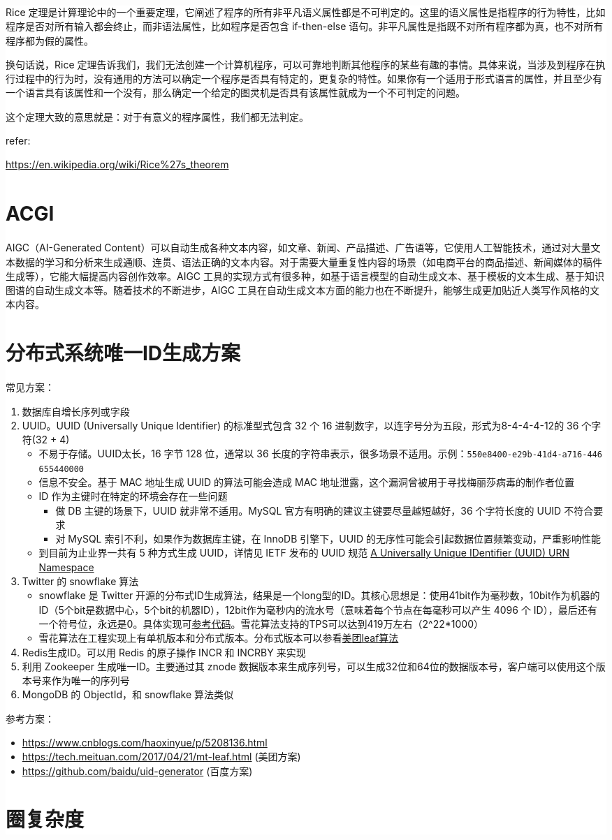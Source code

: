 Rice 定理是计算理论中的一个重要定理，它阐述了程序的所有非平凡语义属性都是不可判定的。这里的语义属性是指程序的行为特性，比如程序是否对所有输入都会终止，而非语法属性，比如程序是否包含 if-then-else 语句。非平凡属性是指既不对所有程序都为真，也不对所有程序都为假的属性。

换句话说，Rice 定理告诉我们，我们无法创建一个计算机程序，可以可靠地判断其他程序的某些有趣的事情。具体来说，当涉及到程序在执行过程中的行为时，没有通用的方法可以确定一个程序是否具有特定的，更复杂的特性。如果你有一个适用于形式语言的属性，并且至少有一个语言具有该属性和一个没有，那么确定一个给定的图灵机是否具有该属性就成为一个不可判定的问题。

这个定理大致的意思就是：对于有意义的程序属性，我们都无法判定。


refer:

https://en.wikipedia.org/wiki/Rice%27s_theorem



# ACGI

AIGC（AI-Generated Content）可以自动生成各种文本内容，如文章、新闻、产品描述、广告语等，它使用人工智能技术，通过对大量文本数据的学习和分析来生成通顺、连贯、语法正确的文本内容。对于需要大量重复性内容的场景（如电商平台的商品描述、新闻媒体的稿件生成等），它能大幅提高内容创作效率。AIGC 工具的实现方式有很多种，如基于语言模型的自动生成文本、基于模板的文本生成、基于知识图谱的自动生成文本等。随着技术的不断进步，AIGC 工具在自动生成文本方面的能力也在不断提升，能够生成更加贴近人类写作风格的文本内容。


# 分布式系统唯一ID生成方案

常见方案：

1. 数据库自增长序列或字段
2. UUID。UUID (Universally Unique Identifier) 的标准型式包含 32 个 16 进制数字，以连字号分为五段，形式为8-4-4-4-12的 36 个字符(32 + 4)
    + 不易于存储。UUID太长，16 字节 128 位，通常以 36 长度的字符串表示，很多场景不适用。示例：`550e8400-e29b-41d4-a716-446655440000`
    + 信息不安全。基于 MAC 地址生成 UUID 的算法可能会造成 MAC 地址泄露，这个漏洞曾被用于寻找梅丽莎病毒的制作者位置
    + ID 作为主键时在特定的环境会存在一些问题
        - 做 DB 主键的场景下，UUID 就非常不适用。MySQL 官方有明确的建议主键要尽量越短越好，36 个字符长度的 UUID 不符合要求
        - 对 MySQL 索引不利，如果作为数据库主键，在 InnoDB 引擎下，UUID 的无序性可能会引起数据位置频繁变动，严重影响性能
    + 到目前为止业界一共有 5 种方式生成 UUID，详情见 IETF 发布的 UUID 规范 [A Universally Unique IDentifier (UUID) URN Namespace](http://www.ietf.org/rfc/rfc4122.txt)
3. Twitter 的 snowflake 算法
    + snowflake 是 Twitter 开源的分布式ID生成算法，结果是一个long型的ID。其核心思想是：使用41bit作为毫秒数，10bit作为机器的ID（5个bit是数据中心，5个bit的机器ID），12bit作为毫秒内的流水号（意味着每个节点在每毫秒可以产生 4096 个 ID），最后还有一个符号位，永远是0。具体实现可[参考代码](https://github.com/twitter/snowflake)。雪花算法支持的TPS可以达到419万左右（2^22*1000）
    + 雪花算法在工程实现上有单机版本和分布式版本。分布式版本可以参看[美团leaf算法](https://github.com/Meituan-Dianping/Leaf)
4. Redis生成ID。可以用 Redis 的原子操作 INCR 和 INCRBY 来实现
5. 利用 Zookeeper 生成唯一ID。主要通过其 znode 数据版本来生成序列号，可以生成32位和64位的数据版本号，客户端可以使用这个版本号来作为唯一的序列号
6. MongoDB 的 ObjectId，和 snowflake 算法类似


参考方案：

* https://www.cnblogs.com/haoxinyue/p/5208136.html
* https://tech.meituan.com/2017/04/21/mt-leaf.html (美团方案)
* https://github.com/baidu/uid-generator (百度方案)


# 圈复杂度
